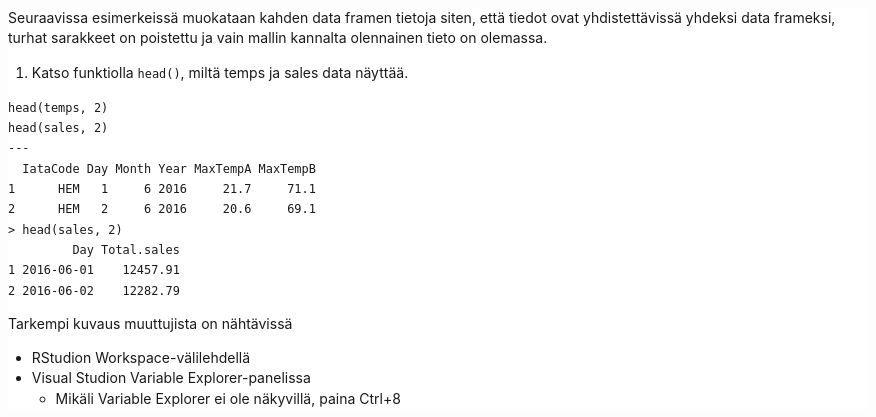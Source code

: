 Seuraavissa esimerkeissä muokataan kahden data framen tietoja siten, että tiedot ovat yhdistettävissä yhdeksi data frameksi, turhat sarakkeet on poistettu ja vain mallin kannalta olennainen tieto on olemassa.

1. Katso funktiolla `head()`, miltä temps ja sales data näyttää.

```
head(temps, 2)
head(sales, 2)
---
  IataCode Day Month Year MaxTempA MaxTempB
1      HEM   1     6 2016     21.7     71.1
2      HEM   2     6 2016     20.6     69.1
> head(sales, 2)
         Day Total.sales
1 2016-06-01    12457.91
2 2016-06-02    12282.79
```

Tarkempi kuvaus muuttujista on nähtävissä 
  * RStudion Workspace-välilehdellä
  * Visual Studion Variable Explorer-panelissa
    * Mikäli Variable Explorer ei ole näkyvillä, paina Ctrl+8

